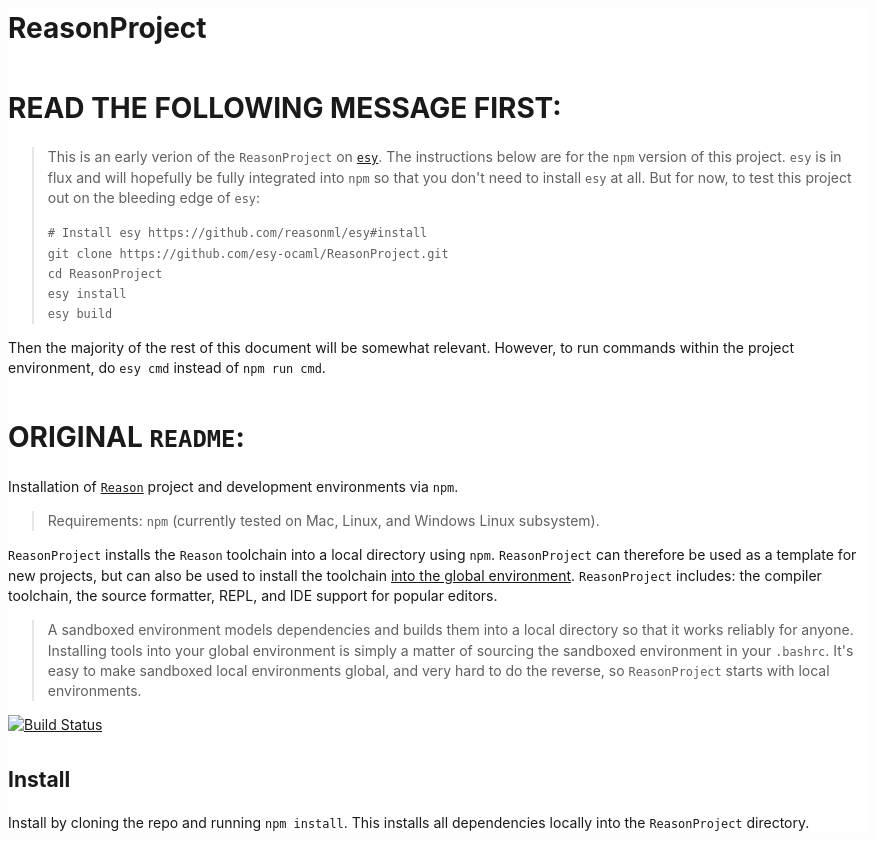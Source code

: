 # ReasonProject

# READ THE FOLLOWING MESSAGE FIRST:

> This is an early verion of the `ReasonProject` on [`esy`](https://github.com/reasonml/esy#esy-yarn-fork-for-native-compilation-with-sandboxing).
> The instructions below are for the `npm` version of this project.
> `esy` is in flux and will hopefully be fully integrated into `npm` so
> that you don't need to install `esy` at all. But for now, to test this
> project out on the bleeding edge of `esy`:
> ```
> # Install esy https://github.com/reasonml/esy#install
> git clone https://github.com/esy-ocaml/ReasonProject.git
> cd ReasonProject
> esy install
> esy build
> ```

Then the majority of the rest of this document will be somewhat relevant.
However, to run commands within the project environment, do `esy cmd` instead
of `npm run cmd`.


# ORIGINAL `README`:

Installation of [`Reason`](http://facebook.github.io/reason/) project and
development environments via `npm`.

> Requirements: `npm` (currently tested on Mac, Linux, and Windows Linux subsystem).

`ReasonProject` installs the `Reason` toolchain into a local directory using
`npm`.  `ReasonProject` can therefore be used as a template for new projects,
but can also be used to install the toolchain [into the global
environment](#reasonproject-editor-support).  `ReasonProject` includes: the
compiler toolchain, the source formatter, REPL, and IDE support for popular
editors.

> A sandboxed environment models dependencies and builds them into a local
> directory so that it works reliably for anyone. Installing tools into your
> global environment is simply a matter of sourcing the sandboxed environment
> in your `.bashrc`. It's easy to make sandboxed local environments global, and
> very hard to do the reverse, so `ReasonProject` starts with local
> environments.


[![Build Status](https://travis-ci.org/reasonml/ReasonProject.svg?branch=master)](https://travis-ci.org/reasonml/ReasonProject)

## Install

Install by cloning the repo and running `npm install`. This installs all
dependencies locally into the `ReasonProject` directory.

